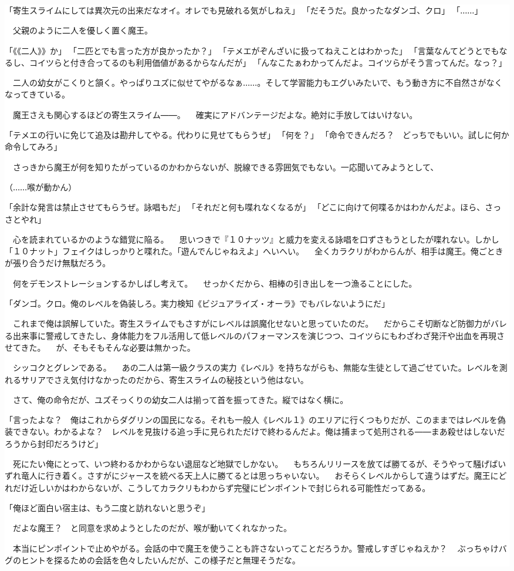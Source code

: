 「寄生スライムにしては異次元の出来だなオイ。オレでも見破れる気がしねえ」
「だそうだ。良かったなダンゴ、クロ」
「……」

　父親のように二人を優しく置く魔王。

「《《二人》》か」
「二匹とでも言った方が良かったか？」
「テメエがぞんざいに扱ってねえことはわかった」
「言葉なんてどうとでもなるし、コイツらと付き合ってるのも利用価値があるからなんだが」
「んなこたぁわかってんだよ。コイツらがそう言ってんだ。なっ？」

　二人の幼女がこくりと頷く。やっぱりユズに似せてやがるなぁ……。そして学習能力もエグいみたいで、もう動き方に不自然さがなくなってきている。

　魔王さえも関心するほどの寄生スライム――。
　確実にアドバンテージだよな。絶対に手放してはいけない。

「テメエの行いに免じて追及は勘弁してやる。代わりに見せてもらうぜ」
「何を？」
「命令できんだろ？　どっちでもいい。試しに何か命令してみろ」

　さっきから魔王が何を知りたがっているのかわからないが、脱線できる雰囲気でもない。一応聞いてみようとして、

（……喉が動かん）

「余計な発言は禁止させてもらうぜ。詠唱もだ」
「それだと何も喋れなくなるが」
「どこに向けて何喋るかはわかんだよ。ほら、さっさとやれ」

　心を読まれているかのような錯覚に陥る。
　思いつきで『１０ナッツ』と威力を変える詠唱を口ずさもうとしたが喋れない。しかし「１０ナット」フェイクはしっかりと喋れた。「遊んでんじゃねえよ」へいへい。
　全くカラクリがわからんが、相手は魔王。俺ごときが張り合うだけ無駄だろう。

　何をデモンストレーションするかしばし考えて。
　せっかくだから、相棒の引き出しを一つ漁ることにした。

「ダンゴ。クロ。俺のレベルを偽装しろ。実力検知《ビジュアライズ・オーラ》でもバレないようにだ」

　これまで俺は誤解していた。寄生スライムでもさすがにレベルは誤魔化せないと思っていたのだ。
　だからこそ切断など防御力がバレる出来事に警戒してきたし、身体能力をフル活用して低レベルのパフォーマンスを演じつつ、コイツらにもわざわざ発汗や出血を再現させてきた。
　が、そもそもそんな必要は無かった。

　シッコクとグレンである。
　あの二人は第一級クラスの実力《レベル》を持ちながらも、無能な生徒として過ごせていた。レベルを測れるサリアでさえ気付けなかったのだから、寄生スライムの秘技という他はない。

　さて、俺の命令だが、ユズそっくりの幼女二人は揃って首を振ってきた。縦ではなく横に。

「言ったよな？　俺はこれからダグリンの国民になる。それも一般人《レベル１》のエリアに行くつもりだが、このままではレベルを偽装できない。わかるよな？　レベルを見抜ける追っ手に見られただけで終わるんだよ。俺は捕まって処刑される――まあ殺せはしないだろうから封印だろうけど」

　死にたい俺にとって、いつ終わるかわからない退屈など地獄でしかない。
　もちろんリリースを放てば勝てるが、そうやって騒げばいずれ竜人に行き着く。さすがにジャースを統べる天上人に勝てるとは思っちゃいない。
　おそらくレベルからして違うはずだ。魔王にどれだけ近しいかはわからないが、こうしてカラクリもわからず完璧にピンポイントで封じられる可能性だってある。

「俺ほど面白い宿主は、もう二度と訪れないと思うぞ」

　だよな魔王？　と同意を求めようとしたのだが、喉が動いてくれなかった。

　本当にピンポイントで止めやがる。会話の中で魔王を使うことも許さないってことだろうか。警戒しすぎじゃねえか？
　ぶっちゃけバグのヒントを探るための会話を色々したいんだが、この様子だと無理そうだな。
